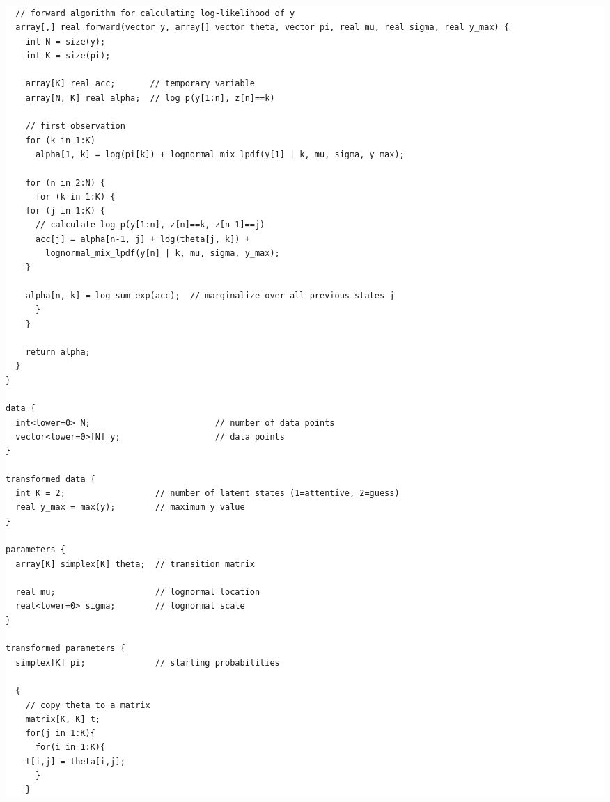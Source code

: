       // forward algorithm for calculating log-likelihood of y
      array[,] real forward(vector y, array[] vector theta, vector pi, real mu, real sigma, real y_max) {
        int N = size(y);
        int K = size(pi);
        
        array[K] real acc;       // temporary variable
        array[N, K] real alpha;  // log p(y[1:n], z[n]==k)

        // first observation
        for (k in 1:K)
          alpha[1, k] = log(pi[k]) + lognormal_mix_lpdf(y[1] | k, mu, sigma, y_max);
        
        for (n in 2:N) {
          for (k in 1:K) {
        for (j in 1:K) {
          // calculate log p(y[1:n], z[n]==k, z[n-1]==j)
          acc[j] = alpha[n-1, j] + log(theta[j, k]) +
            lognormal_mix_lpdf(y[n] | k, mu, sigma, y_max);
        }
        
        alpha[n, k] = log_sum_exp(acc);  // marginalize over all previous states j
          }
        }
        
        return alpha;
      }
    }

    data {
      int<lower=0> N;                         // number of data points
      vector<lower=0>[N] y;                   // data points
    }

    transformed data {
      int K = 2;                  // number of latent states (1=attentive, 2=guess)
      real y_max = max(y);        // maximum y value
    }

    parameters {
      array[K] simplex[K] theta;  // transition matrix
        
      real mu;                    // lognormal location
      real<lower=0> sigma;        // lognormal scale
    }

    transformed parameters {
      simplex[K] pi;              // starting probabilities

      {
        // copy theta to a matrix
        matrix[K, K] t;
        for(j in 1:K){
          for(i in 1:K){
        t[i,j] = theta[i,j];
          }
        }
